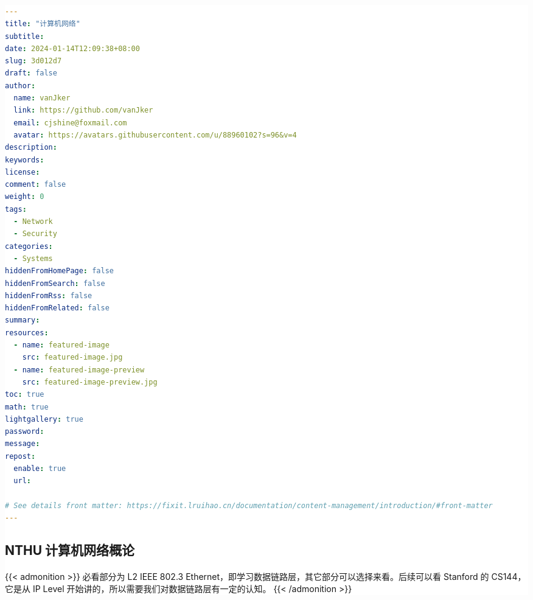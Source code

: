 ```yaml
---
title: "计算机网络"
subtitle:
date: 2024-01-14T12:09:38+08:00
slug: 3d012d7
draft: false
author:
  name: vanJker
  link: https://github.com/vanJker
  email: cjshine@foxmail.com
  avatar: https://avatars.githubusercontent.com/u/88960102?s=96&v=4
description:
keywords:
license:
comment: false
weight: 0
tags:
  - Network
  - Security
categories:
  - Systems
hiddenFromHomePage: false
hiddenFromSearch: false
hiddenFromRss: false
hiddenFromRelated: false
summary:
resources:
  - name: featured-image
    src: featured-image.jpg
  - name: featured-image-preview
    src: featured-image-preview.jpg
toc: true
math: true
lightgallery: true
password:
message:
repost:
  enable: true
  url:

# See details front matter: https://fixit.lruihao.cn/documentation/content-management/introduction/#front-matter
---
```




## NTHU 计算机网络概论

{{< admonition >}}
必看部分为 L2 IEEE 802.3 Ethernet，即学习数据链路层，其它部分可以选择来看。后续可以看 Stanford 的 CS144，它是从 IP Level 开始讲的，所以需要我们对数据链路层有一定的认知。
{{< /admonition >}}
